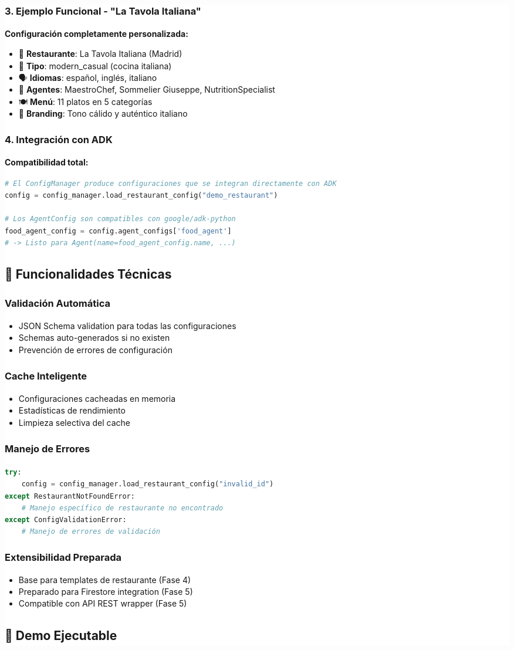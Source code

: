 ### 3. **Ejemplo Funcional - "La Tavola Italiana"**

**Configuración completamente personalizada:**
- 🏪 **Restaurante**: La Tavola Italiana (Madrid)
- 🍝 **Tipo**: modern_casual (cocina italiana)
- 🗣️ **Idiomas**: español, inglés, italiano
- 🤖 **Agentes**: MaestroChef, Sommelier Giuseppe, NutritionSpecialist
- 🍽️ **Menú**: 11 platos en 5 categorías
- 🎨 **Branding**: Tono cálido y auténtico italiano

### 4. **Integración con ADK**

**Compatibilidad total:**
```python
# El ConfigManager produce configuraciones que se integran directamente con ADK
config = config_manager.load_restaurant_config("demo_restaurant")

# Los AgentConfig son compatibles con google/adk-python
food_agent_config = config.agent_configs['food_agent']
# -> Listo para Agent(name=food_agent_config.name, ...)
```

## 🔧 Funcionalidades Técnicas

### **Validación Automática**
- JSON Schema validation para todas las configuraciones
- Schemas auto-generados si no existen
- Prevención de errores de configuración

### **Cache Inteligente**
- Configuraciones cacheadas en memoria
- Estadísticas de rendimiento
- Limpieza selectiva del cache

### **Manejo de Errores**
```python
try:
    config = config_manager.load_restaurant_config("invalid_id")
except RestaurantNotFoundError:
    # Manejo específico de restaurante no encontrado
except ConfigValidationError:
    # Manejo de errores de validación
```

### **Extensibilidad Preparada**
- Base para templates de restaurante (Fase 4)
- Preparado para Firestore integration (Fase 5)
- Compatible con API REST wrapper (Fase 5)

## 🚀 Demo Ejecutable
